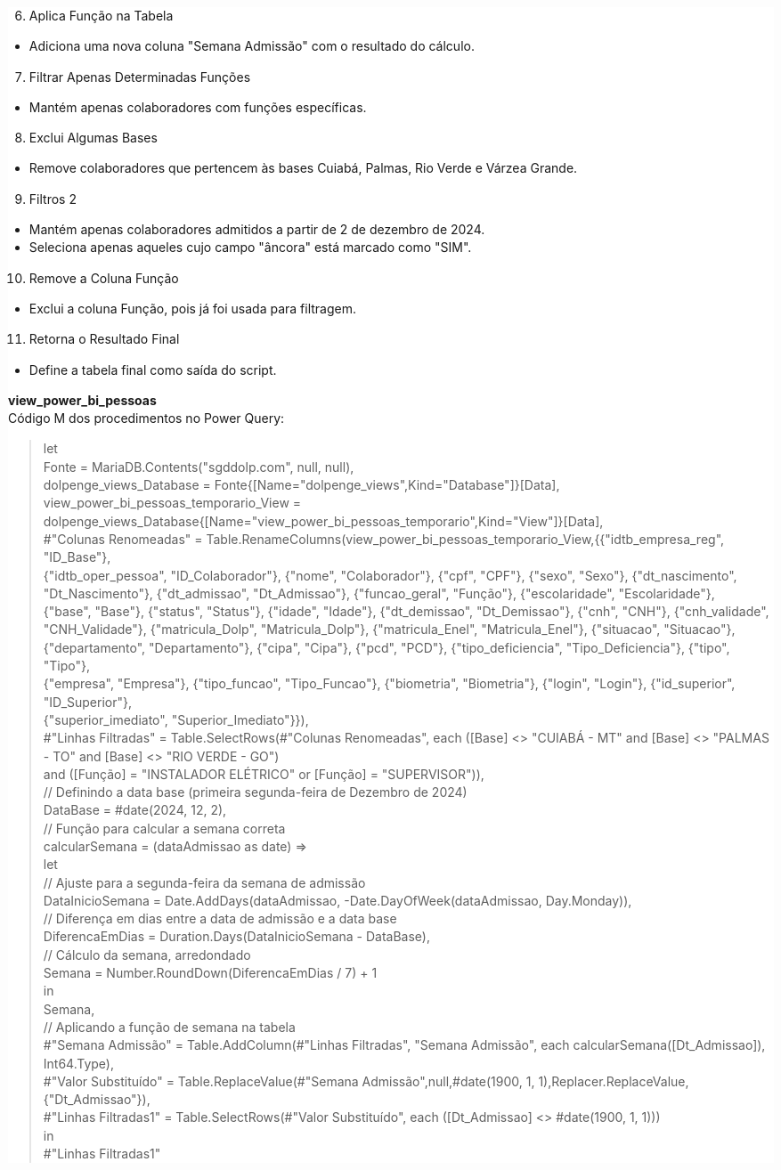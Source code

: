 6. Aplica Função na Tabela  
* Adiciona uma nova coluna "Semana Admissão" com o resultado do cálculo.

7. Filtrar Apenas Determinadas Funções  
* Mantém apenas colaboradores com funções específicas.

8. Exclui Algumas Bases  
* Remove colaboradores que pertencem às bases Cuiabá, Palmas, Rio Verde e Várzea Grande.

9. Filtros 2 
* Mantém apenas colaboradores admitidos a partir de 2 de dezembro de 2024.  
* Seleciona apenas aqueles cujo campo "âncora" está marcado como "SIM".

10. Remove a Coluna Função
* Exclui a coluna Função, pois já foi usada para filtragem.

11. Retorna o Resultado Final  
* Define a tabela final como saída do script.

__view_power_bi_pessoas__  
Código M dos procedimentos no Power Query:  
>let  
    Fonte = MariaDB.Contents("sgddolp.com", null, null),  
    dolpenge_views_Database = Fonte{[Name="dolpenge_views",Kind="Database"]}[Data],  
    view_power_bi_pessoas_temporario_View = dolpenge_views_Database{[Name="view_power_bi_pessoas_temporario",Kind="View"]}[Data],  
    #"Colunas Renomeadas" = Table.RenameColumns(view_power_bi_pessoas_temporario_View,{{"idtb_empresa_reg", "ID_Base"},  
    {"idtb_oper_pessoa", "ID_Colaborador"}, {"nome", "Colaborador"}, {"cpf", "CPF"}, {"sexo", "Sexo"}, {"dt_nascimento",  
    "Dt_Nascimento"}, {"dt_admissao", "Dt_Admissao"}, {"funcao_geral", "Função"}, {"escolaridade", "Escolaridade"},  
    {"base", "Base"}, {"status", "Status"}, {"idade", "Idade"}, {"dt_demissao", "Dt_Demissao"}, {"cnh", "CNH"}, {"cnh_validade",  
    "CNH_Validade"}, {"matricula_Dolp", "Matricula_Dolp"}, {"matricula_Enel", "Matricula_Enel"}, {"situacao", "Situacao"},  
    {"departamento", "Departamento"}, {"cipa", "Cipa"}, {"pcd", "PCD"}, {"tipo_deficiencia", "Tipo_Deficiencia"}, {"tipo", "Tipo"},  
    {"empresa", "Empresa"}, {"tipo_funcao", "Tipo_Funcao"}, {"biometria", "Biometria"}, {"login", "Login"}, {"id_superior", "ID_Superior"},  
    {"superior_imediato", "Superior_Imediato"}}),  
    #"Linhas Filtradas" = Table.SelectRows(#"Colunas Renomeadas", each ([Base] <> "CUIABÁ - MT" and [Base] <> "PALMAS - TO" and [Base] <> "RIO VERDE - GO")  
    and ([Função] = "INSTALADOR ELÉTRICO" or [Função] = "SUPERVISOR")),  
    // Definindo a data base (primeira segunda-feira de Dezembro de 2024)  
    DataBase = #date(2024, 12, 2),  
    // Função para calcular a semana correta  
    calcularSemana = (dataAdmissao as date) =>  
    let  
        // Ajuste para a segunda-feira da semana de admissão  
        DataInicioSemana = Date.AddDays(dataAdmissao, -Date.DayOfWeek(dataAdmissao, Day.Monday)),  
        // Diferença em dias entre a data de admissão e a data base  
        DiferencaEmDias = Duration.Days(DataInicioSemana - DataBase),  
        // Cálculo da semana, arredondado  
        Semana = Number.RoundDown(DiferencaEmDias / 7) + 1  
    in  
        Semana,  
    // Aplicando a função de semana na tabela  
    #"Semana Admissão" = Table.AddColumn(#"Linhas Filtradas", "Semana Admissão", each calcularSemana([Dt_Admissao]), Int64.Type),  
    #"Valor Substituído" = Table.ReplaceValue(#"Semana Admissão",null,#date(1900, 1, 1),Replacer.ReplaceValue,{"Dt_Admissao"}),  
    #"Linhas Filtradas1" = Table.SelectRows(#"Valor Substituído", each ([Dt_Admissao] <> #date(1900, 1, 1)))  
in  
    #"Linhas Filtradas1"
